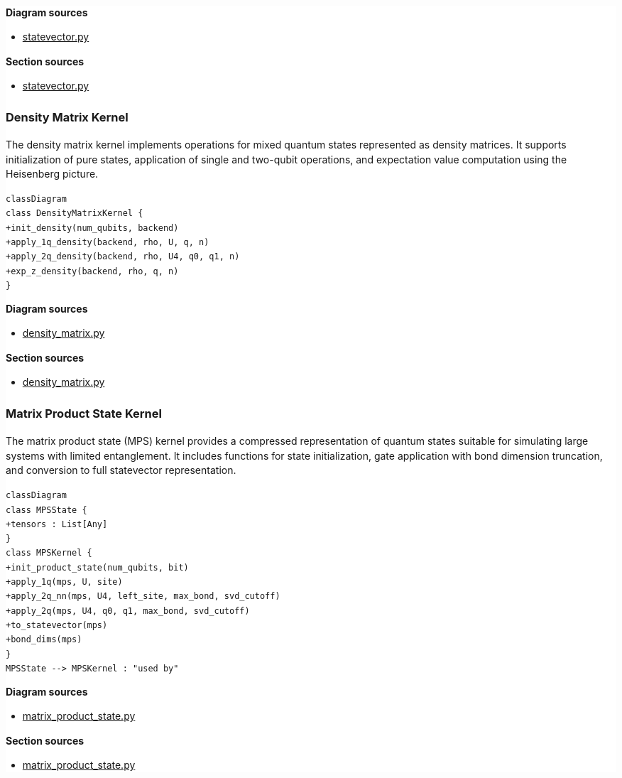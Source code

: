 **Diagram sources**
- [statevector.py](file://src/tyxonq/libs/quantum_library/kernels/statevector.py#L15-L54)

**Section sources**
- [statevector.py](file://src/tyxonq/libs/quantum_library/kernels/statevector.py#L1-L54)

### Density Matrix Kernel
The density matrix kernel implements operations for mixed quantum states represented as density matrices. It supports initialization of pure states, application of single and two-qubit operations, and expectation value computation using the Heisenberg picture.

```mermaid
classDiagram
class DensityMatrixKernel {
+init_density(num_qubits, backend)
+apply_1q_density(backend, rho, U, q, n)
+apply_2q_density(backend, rho, U4, q0, q1, n)
+exp_z_density(backend, rho, q, n)
}
```

**Diagram sources**
- [density_matrix.py](file://src/tyxonq/libs/quantum_library/kernels/density_matrix.py#L15-L83)

**Section sources**
- [density_matrix.py](file://src/tyxonq/libs/quantum_library/kernels/density_matrix.py#L1-L83)

### Matrix Product State Kernel
The matrix product state (MPS) kernel provides a compressed representation of quantum states suitable for simulating large systems with limited entanglement. It includes functions for state initialization, gate application with bond dimension truncation, and conversion to full statevector representation.

```mermaid
classDiagram
class MPSState {
+tensors : List[Any]
}
class MPSKernel {
+init_product_state(num_qubits, bit)
+apply_1q(mps, U, site)
+apply_2q_nn(mps, U4, left_site, max_bond, svd_cutoff)
+apply_2q(mps, U4, q0, q1, max_bond, svd_cutoff)
+to_statevector(mps)
+bond_dims(mps)
}
MPSState --> MPSKernel : "used by"
```

**Diagram sources**
- [matrix_product_state.py](file://src/tyxonq/libs/quantum_library/kernels/matrix_product_state.py#L15-L234)

**Section sources**
- [matrix_product_state.py](file://src/tyxonq/libs/quantum_library/kernels/matrix_product_state.py#L1-L234)
